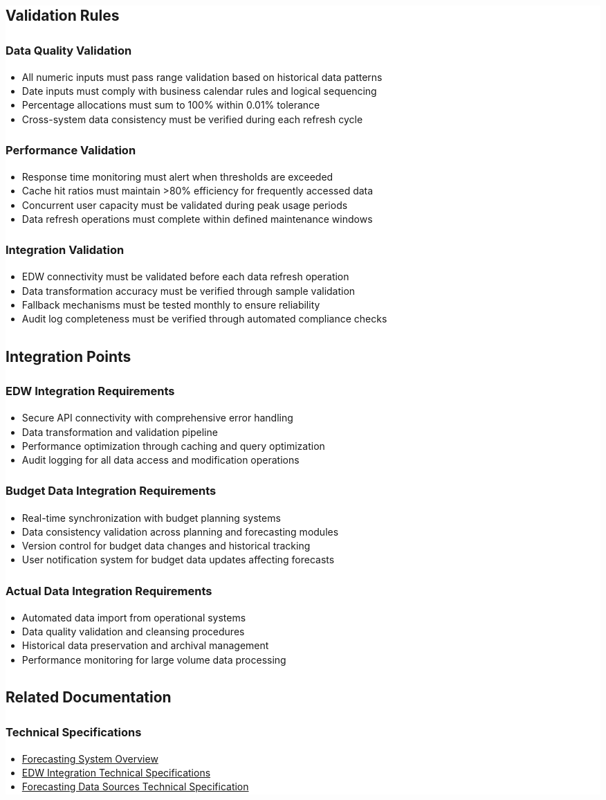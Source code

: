 ## Validation Rules

### Data Quality Validation
- All numeric inputs must pass range validation based on historical data patterns
- Date inputs must comply with business calendar rules and logical sequencing
- Percentage allocations must sum to 100% within 0.01% tolerance
- Cross-system data consistency must be verified during each refresh cycle

### Performance Validation
- Response time monitoring must alert when thresholds are exceeded
- Cache hit ratios must maintain >80% efficiency for frequently accessed data
- Concurrent user capacity must be validated during peak usage periods
- Data refresh operations must complete within defined maintenance windows

### Integration Validation
- EDW connectivity must be validated before each data refresh operation
- Data transformation accuracy must be verified through sample validation
- Fallback mechanisms must be tested monthly to ensure reliability
- Audit log completeness must be verified through automated compliance checks

## Integration Points

### EDW Integration Requirements
- Secure API connectivity with comprehensive error handling
- Data transformation and validation pipeline
- Performance optimization through caching and query optimization
- Audit logging for all data access and modification operations

### Budget Data Integration Requirements
- Real-time synchronization with budget planning systems
- Data consistency validation across planning and forecasting modules
- Version control for budget data changes and historical tracking
- User notification system for budget data updates affecting forecasts

### Actual Data Integration Requirements
- Automated data import from operational systems
- Data quality validation and cleansing procedures
- Historical data preservation and archival management
- Performance monitoring for large volume data processing

## Related Documentation

### Technical Specifications
- [Forecasting System Overview](../systems/forecasting/20250716_Forecasting_SystemOverview_Integrated.md)
- [EDW Integration Technical Specifications](../technical/integrations/20250724_EDW_Integration_TechnicalSpec.md)
- [Forecasting Data Sources Technical Specification](../technical/database/20250716_Forecasting_DataSources_TechnicalSpec.md)
